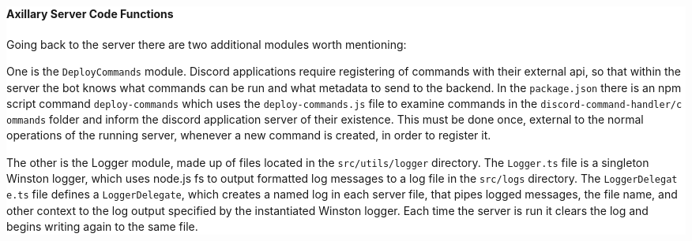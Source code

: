 #### Axillary Server Code Functions

Going back to the server there are two additional modules worth mentioning:

One is the ```DeployCommands``` module. Discord applications require registering of commands with their external api, so that within the server the bot knows what commands can be run and what metadata to send to the backend. In the ```package.json``` there is an npm script command ```deploy-commands``` which uses the ```deploy-commands.js``` file to examine commands in the ```discord-command-handler/commands``` folder and inform the discord application server of their existence. This must be done once, external to the normal operations of the running server, whenever a new command is created, in order to register it. 

The other is the Logger module, made up of files located in the ```src/utils/logger``` directory. The ```Logger.ts``` file is a singleton Winston logger, which uses node.js fs to output formatted log messages to a log file in the ```src/logs``` directory. The ```LoggerDelegate.ts``` file defines a ```LoggerDelegate```, which creates a named log in each server file, that pipes logged messages, the file name, and other context to the log output specified by the instantiated Winston logger. Each time the server is run it clears the log and begins writing again to the same file.
